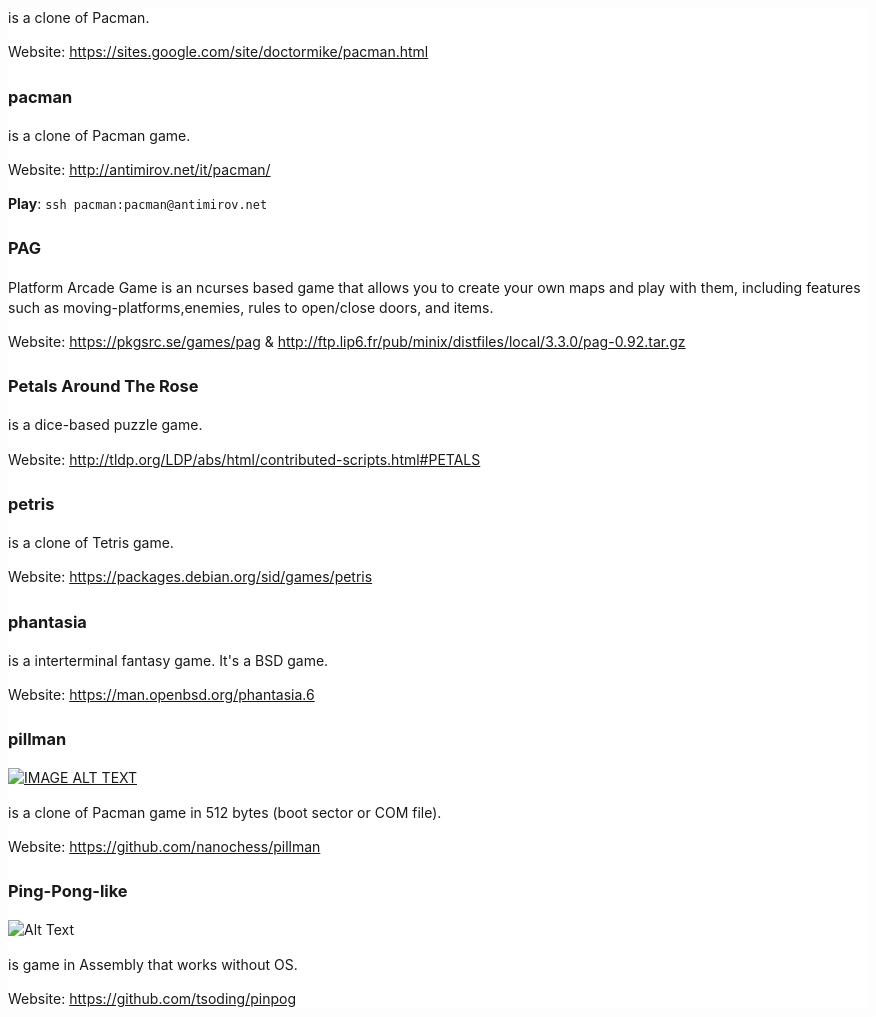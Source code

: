 is a clone of Pacman.

Website: https://sites.google.com/site/doctormike/pacman.html

### pacman

is a clone of Pacman game.

Website: http://antimirov.net/it/pacman/

**Play**: `ssh pacman:pacman@antimirov.net`

### PAG

Platform Arcade Game is an ncurses based game that allows you
to create your own maps and play with them, including features
such as moving-platforms,enemies, rules to open/close doors,
and items.


Website: https://pkgsrc.se/games/pag & http://ftp.lip6.fr/pub/minix/distfiles/local/3.3.0/pag-0.92.tar.gz

### Petals Around The Rose

is a dice-based puzzle game.

Website: http://tldp.org/LDP/abs/html/contributed-scripts.html#PETALS

### petris

is a clone of Tetris game.

Website: https://packages.debian.org/sid/games/petris

### phantasia

is a interterminal fantasy game. It's a BSD game.

Website: https://man.openbsd.org/phantasia.6

### pillman

[![IMAGE ALT TEXT](http://img.youtube.com/vi/ALBgsXOq11o/0.jpg)](http://www.youtube.com/watch?v=ALBgsXOq11o "Screencast")

is a clone of Pacman game in 512 bytes (boot sector or COM file).

Website: https://github.com/nanochess/pillman

### Ping-Pong-like

![Alt Text](https://i.imgur.com/AKEjIKw.gif)

is game in Assembly that works without OS.

Website: https://github.com/tsoding/pinpog
